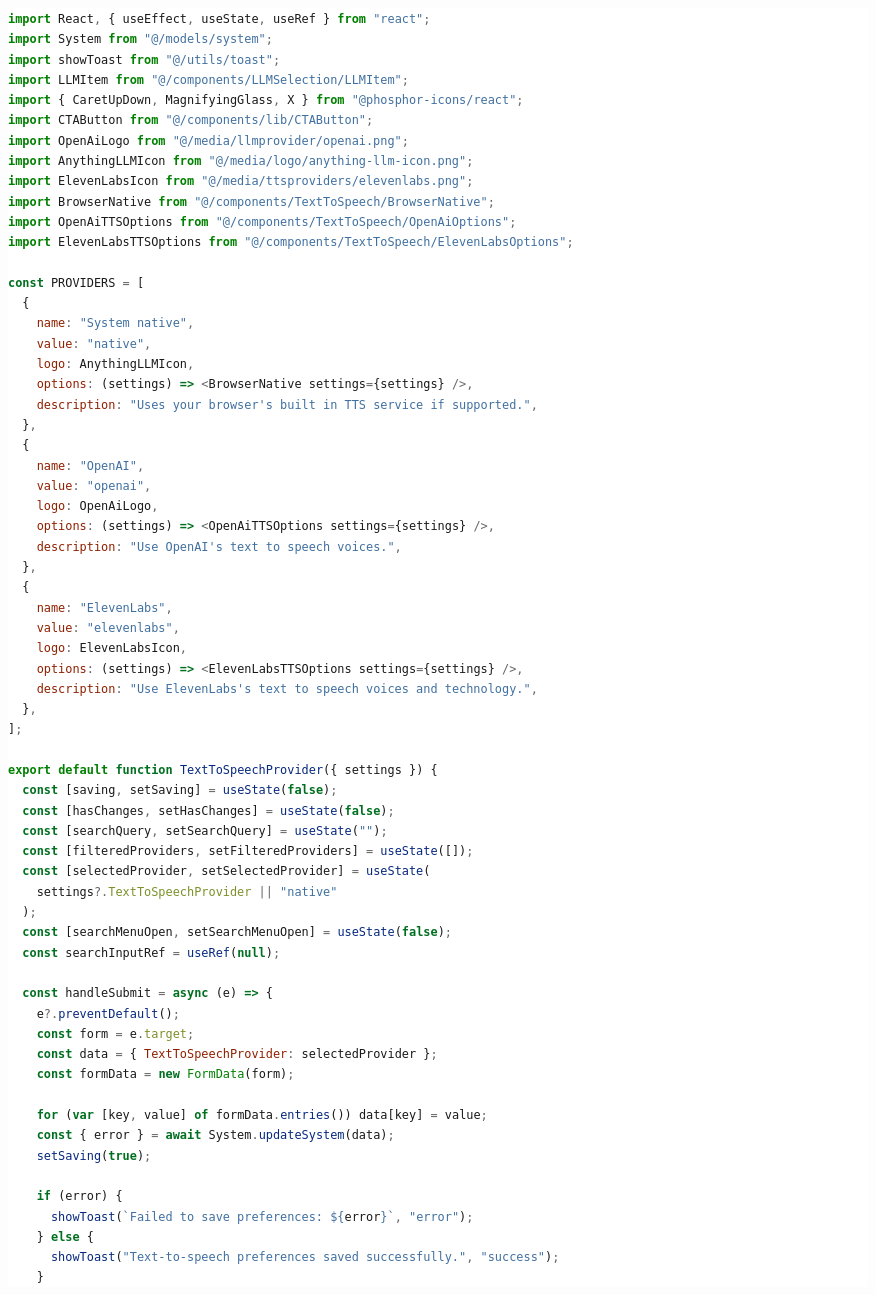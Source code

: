```javascript
import React, { useEffect, useState, useRef } from "react";
import System from "@/models/system";
import showToast from "@/utils/toast";
import LLMItem from "@/components/LLMSelection/LLMItem";
import { CaretUpDown, MagnifyingGlass, X } from "@phosphor-icons/react";
import CTAButton from "@/components/lib/CTAButton";
import OpenAiLogo from "@/media/llmprovider/openai.png";
import AnythingLLMIcon from "@/media/logo/anything-llm-icon.png";
import ElevenLabsIcon from "@/media/ttsproviders/elevenlabs.png";
import BrowserNative from "@/components/TextToSpeech/BrowserNative";
import OpenAiTTSOptions from "@/components/TextToSpeech/OpenAiOptions";
import ElevenLabsTTSOptions from "@/components/TextToSpeech/ElevenLabsOptions";

const PROVIDERS = [
  {
    name: "System native",
    value: "native",
    logo: AnythingLLMIcon,
    options: (settings) => <BrowserNative settings={settings} />,
    description: "Uses your browser's built in TTS service if supported.",
  },
  {
    name: "OpenAI",
    value: "openai",
    logo: OpenAiLogo,
    options: (settings) => <OpenAiTTSOptions settings={settings} />,
    description: "Use OpenAI's text to speech voices.",
  },
  {
    name: "ElevenLabs",
    value: "elevenlabs",
    logo: ElevenLabsIcon,
    options: (settings) => <ElevenLabsTTSOptions settings={settings} />,
    description: "Use ElevenLabs's text to speech voices and technology.",
  },
];

export default function TextToSpeechProvider({ settings }) {
  const [saving, setSaving] = useState(false);
  const [hasChanges, setHasChanges] = useState(false);
  const [searchQuery, setSearchQuery] = useState("");
  const [filteredProviders, setFilteredProviders] = useState([]);
  const [selectedProvider, setSelectedProvider] = useState(
    settings?.TextToSpeechProvider || "native"
  );
  const [searchMenuOpen, setSearchMenuOpen] = useState(false);
  const searchInputRef = useRef(null);

  const handleSubmit = async (e) => {
    e?.preventDefault();
    const form = e.target;
    const data = { TextToSpeechProvider: selectedProvider };
    const formData = new FormData(form);

    for (var [key, value] of formData.entries()) data[key] = value;
    const { error } = await System.updateSystem(data);
    setSaving(true);

    if (error) {
      showToast(`Failed to save preferences: ${error}`, "error");
    } else {
      showToast("Text-to-speech preferences saved successfully.", "success");
    }
```